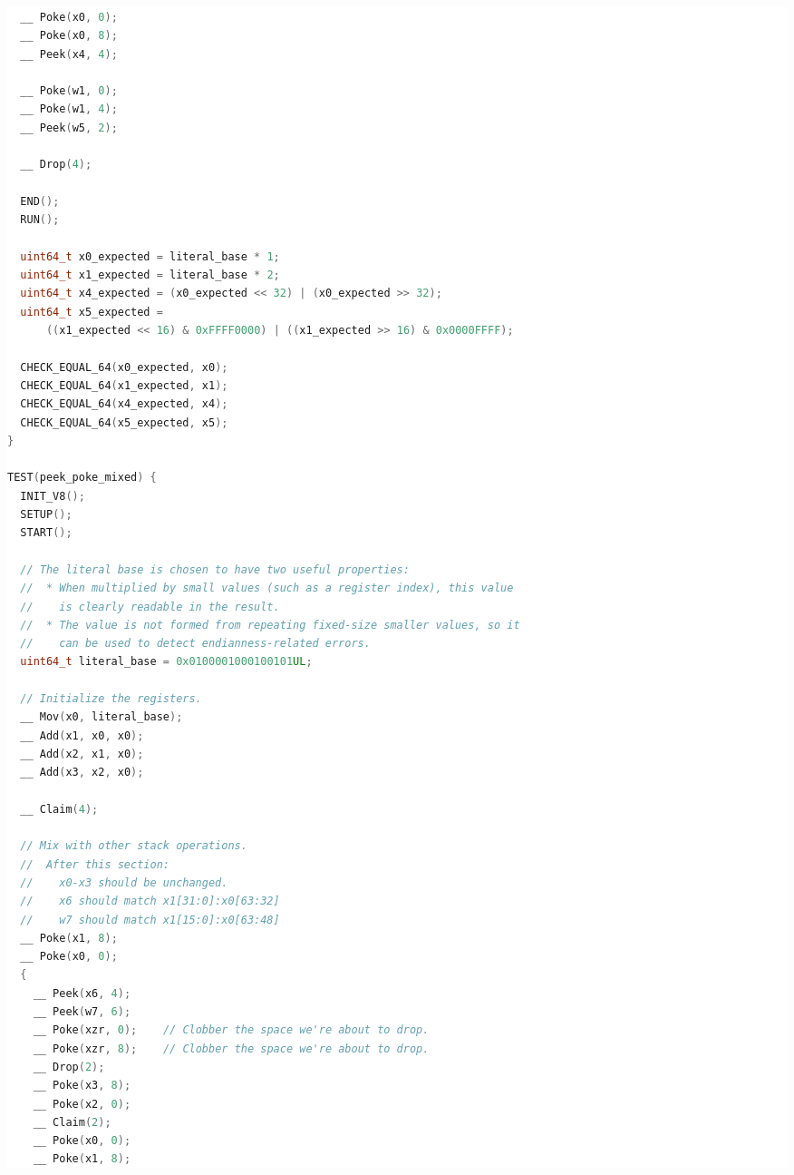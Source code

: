 ```cpp
  __ Poke(x0, 0);
  __ Poke(x0, 8);
  __ Peek(x4, 4);

  __ Poke(w1, 0);
  __ Poke(w1, 4);
  __ Peek(w5, 2);

  __ Drop(4);

  END();
  RUN();

  uint64_t x0_expected = literal_base * 1;
  uint64_t x1_expected = literal_base * 2;
  uint64_t x4_expected = (x0_expected << 32) | (x0_expected >> 32);
  uint64_t x5_expected =
      ((x1_expected << 16) & 0xFFFF0000) | ((x1_expected >> 16) & 0x0000FFFF);

  CHECK_EQUAL_64(x0_expected, x0);
  CHECK_EQUAL_64(x1_expected, x1);
  CHECK_EQUAL_64(x4_expected, x4);
  CHECK_EQUAL_64(x5_expected, x5);
}

TEST(peek_poke_mixed) {
  INIT_V8();
  SETUP();
  START();

  // The literal base is chosen to have two useful properties:
  //  * When multiplied by small values (such as a register index), this value
  //    is clearly readable in the result.
  //  * The value is not formed from repeating fixed-size smaller values, so it
  //    can be used to detect endianness-related errors.
  uint64_t literal_base = 0x0100001000100101UL;

  // Initialize the registers.
  __ Mov(x0, literal_base);
  __ Add(x1, x0, x0);
  __ Add(x2, x1, x0);
  __ Add(x3, x2, x0);

  __ Claim(4);

  // Mix with other stack operations.
  //  After this section:
  //    x0-x3 should be unchanged.
  //    x6 should match x1[31:0]:x0[63:32]
  //    w7 should match x1[15:0]:x0[63:48]
  __ Poke(x1, 8);
  __ Poke(x0, 0);
  {
    __ Peek(x6, 4);
    __ Peek(w7, 6);
    __ Poke(xzr, 0);    // Clobber the space we're about to drop.
    __ Poke(xzr, 8);    // Clobber the space we're about to drop.
    __ Drop(2);
    __ Poke(x3, 8);
    __ Poke(x2, 0);
    __ Claim(2);
    __ Poke(x0, 0);
    __ Poke(x1, 8);
```